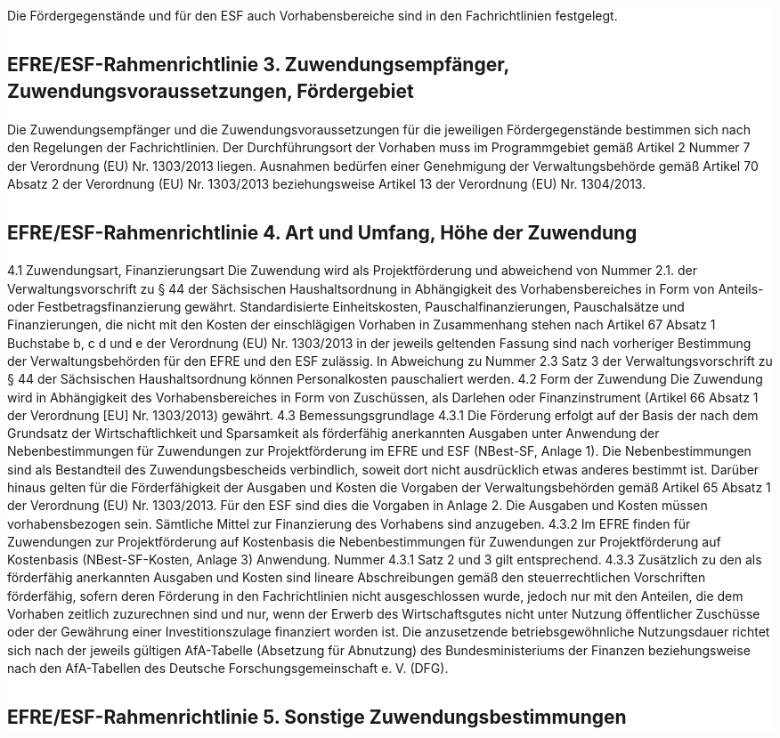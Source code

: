 Die Fördergegenstände und für den ESF auch Vorhabensbereiche sind in den Fachrichtlinien festgelegt.


## EFRE/ESF-Rahmenrichtlinie 3. Zuwendungsempfänger, Zuwendungsvoraussetzungen, Fördergebiet

Die Zuwendungsempfänger und die Zuwendungsvoraussetzungen für die jeweiligen Fördergegenstände bestimmen sich nach den Regelungen der Fachrichtlinien. Der Durchführungsort der Vorhaben muss im Programmgebiet gemäß Artikel 2 Nummer 7 der Verordnung (EU) Nr. 1303/2013 liegen. Ausnahmen bedürfen einer Genehmigung der Verwaltungsbehörde gemäß Artikel 70 Absatz 2 der Verordnung (EU) Nr. 1303/2013 beziehungsweise Artikel 13 der Verordnung (EU) Nr. 1304/2013.


## EFRE/ESF-Rahmenrichtlinie 4. Art und Umfang, Höhe der Zuwendung

4.1 Zuwendungsart, Finanzierungsart Die Zuwendung wird als Projektförderung und abweichend von Nummer 2.1. der Verwaltungsvorschrift zu § 44 der Sächsischen Haushaltsordnung in Abhängigkeit des Vorhabensbereiches in Form von Anteils- oder Festbetragsfinanzierung gewährt. Standardisierte Einheitskosten, Pauschalfinanzierungen, Pauschalsätze und Finanzierungen, die nicht mit den Kosten der einschlägigen Vorhaben in Zusammenhang stehen nach Artikel 67 Absatz 1 Buchstabe b, c d und e der Verordnung (EU) Nr. 1303/2013 in der jeweils geltenden Fassung sind nach vorheriger Bestimmung der Verwaltungsbehörden für den EFRE und den ESF zulässig. In Abweichung zu Nummer 2.3 Satz 3 der Verwaltungsvorschrift zu § 44 der Sächsischen Haushaltsordnung können Personalkosten pauschaliert werden. 4.2 Form der Zuwendung Die Zuwendung wird in Abhängigkeit des Vorhabensbereiches in Form von Zuschüssen, als Darlehen oder Finanzinstrument (Artikel 66 Absatz 1 der Verordnung [EU] Nr. 1303/2013) gewährt. 4.3 Bemessungsgrundlage 4.3.1 Die Förderung erfolgt auf der Basis der nach dem Grundsatz der Wirtschaftlichkeit und Sparsamkeit als förderfähig anerkannten Ausgaben unter Anwendung der Nebenbestimmungen für Zuwendungen zur Projektförderung im EFRE und ESF (NBest-SF, Anlage 1). Die Nebenbestimmungen sind als Bestandteil des Zuwendungsbescheids verbindlich, soweit dort nicht ausdrücklich etwas anderes bestimmt ist. Darüber hinaus gelten für die Förderfähigkeit der Ausgaben und Kosten die Vorgaben der Verwaltungsbehörden gemäß Artikel 65 Absatz 1 der Verordnung (EU) Nr. 1303/2013. Für den ESF sind dies die Vorgaben in Anlage 2. Die Ausgaben und Kosten müssen vorhabensbezogen sein. Sämtliche Mittel zur Finanzierung des Vorhabens sind anzugeben. 4.3.2 Im EFRE finden für Zuwendungen zur Projektförderung auf Kostenbasis die Nebenbestimmungen für Zuwendungen zur Projektförderung auf Kostenbasis (NBest-SF-Kosten, Anlage 3) Anwendung. Nummer 4.3.1 Satz 2 und 3 gilt entsprechend. 4.3.3 Zusätzlich zu den als förderfähig anerkannten Ausgaben und Kosten sind lineare Abschreibungen gemäß den steuerrechtlichen Vorschriften förderfähig, sofern deren Förderung in den Fachrichtlinien nicht ausgeschlossen wurde, jedoch nur mit den Anteilen, die dem Vorhaben zeitlich zuzurechnen sind und nur, wenn der Erwerb des Wirtschaftsgutes nicht unter Nutzung öffentlicher Zuschüsse oder der Gewährung einer Investitionszulage finanziert worden ist. Die anzusetzende betriebsgewöhnliche Nutzungsdauer richtet sich nach der jeweils gültigen AfA-Tabelle (Absetzung für Abnutzung) des Bundesministeriums der Finanzen beziehungsweise nach den AfA-Tabellen des Deutsche Forschungsgemeinschaft e. V. (DFG). 
## EFRE/ESF-Rahmenrichtlinie 5. Sonstige Zuwendungsbestimmungen
